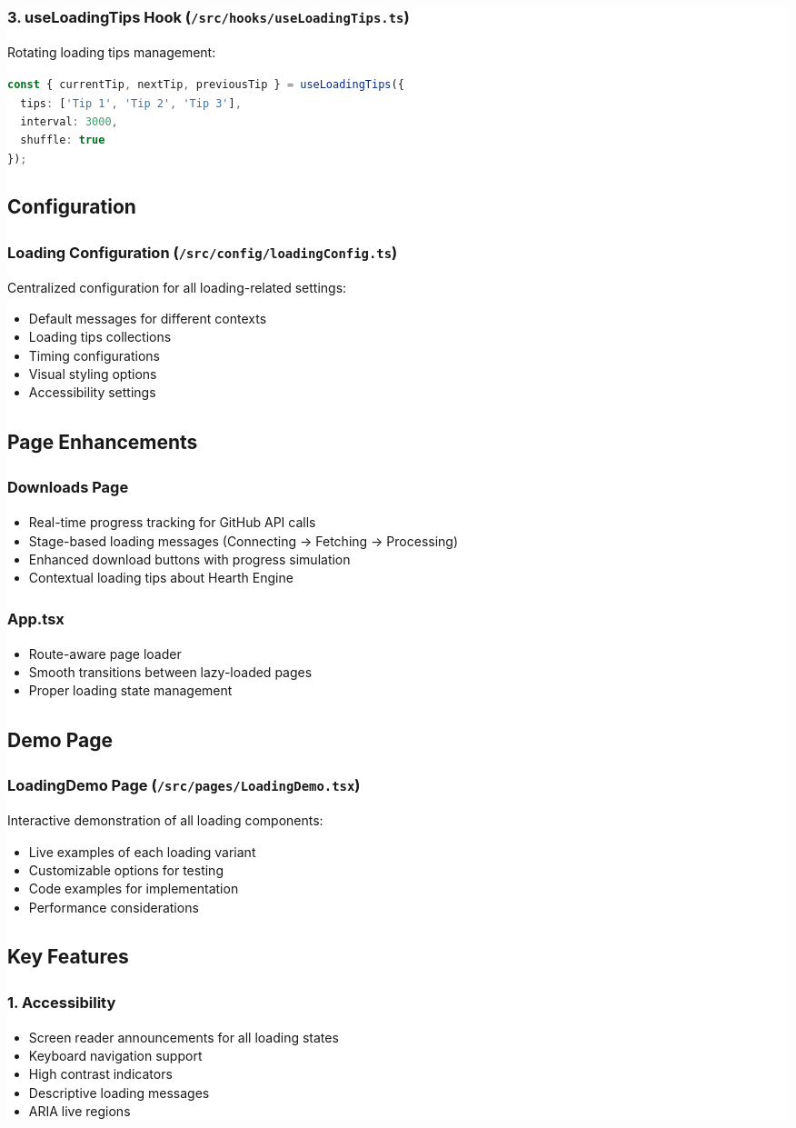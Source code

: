 ### 3. useLoadingTips Hook (`/src/hooks/useLoadingTips.ts`)
Rotating loading tips management:
```typescript
const { currentTip, nextTip, previousTip } = useLoadingTips({
  tips: ['Tip 1', 'Tip 2', 'Tip 3'],
  interval: 3000,
  shuffle: true
});
```

## Configuration

### Loading Configuration (`/src/config/loadingConfig.ts`)
Centralized configuration for all loading-related settings:
- Default messages for different contexts
- Loading tips collections
- Timing configurations
- Visual styling options
- Accessibility settings

## Page Enhancements

### Downloads Page
- Real-time progress tracking for GitHub API calls
- Stage-based loading messages (Connecting → Fetching → Processing)
- Enhanced download buttons with progress simulation
- Contextual loading tips about Hearth Engine

### App.tsx
- Route-aware page loader
- Smooth transitions between lazy-loaded pages
- Proper loading state management

## Demo Page

### LoadingDemo Page (`/src/pages/LoadingDemo.tsx`)
Interactive demonstration of all loading components:
- Live examples of each loading variant
- Customizable options for testing
- Code examples for implementation
- Performance considerations

## Key Features

### 1. Accessibility
- Screen reader announcements for all loading states
- Keyboard navigation support
- High contrast indicators
- Descriptive loading messages
- ARIA live regions
